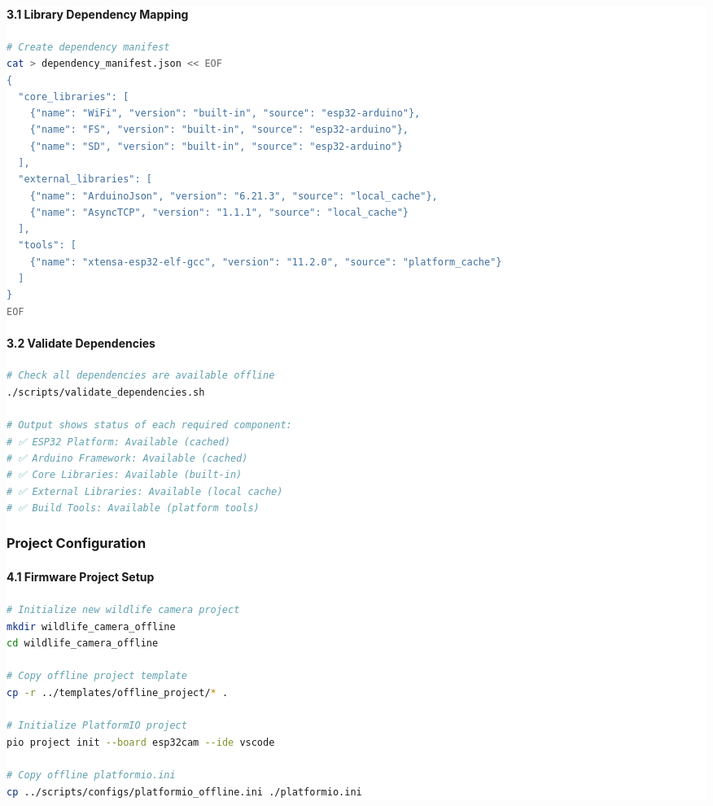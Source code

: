 #### 3.1 Library Dependency Mapping
```bash
# Create dependency manifest
cat > dependency_manifest.json << EOF
{
  "core_libraries": [
    {"name": "WiFi", "version": "built-in", "source": "esp32-arduino"},
    {"name": "FS", "version": "built-in", "source": "esp32-arduino"},
    {"name": "SD", "version": "built-in", "source": "esp32-arduino"}
  ],
  "external_libraries": [
    {"name": "ArduinoJson", "version": "6.21.3", "source": "local_cache"},
    {"name": "AsyncTCP", "version": "1.1.1", "source": "local_cache"}
  ],
  "tools": [
    {"name": "xtensa-esp32-elf-gcc", "version": "11.2.0", "source": "platform_cache"}
  ]
}
EOF
```

#### 3.2 Validate Dependencies
```bash
# Check all dependencies are available offline
./scripts/validate_dependencies.sh

# Output shows status of each required component:
# ✅ ESP32 Platform: Available (cached)
# ✅ Arduino Framework: Available (cached)
# ✅ Core Libraries: Available (built-in)
# ✅ External Libraries: Available (local cache)
# ✅ Build Tools: Available (platform tools)
```

### Project Configuration

#### 4.1 Firmware Project Setup
```bash
# Initialize new wildlife camera project
mkdir wildlife_camera_offline
cd wildlife_camera_offline

# Copy offline project template
cp -r ../templates/offline_project/* .

# Initialize PlatformIO project
pio project init --board esp32cam --ide vscode

# Copy offline platformio.ini
cp ../scripts/configs/platformio_offline.ini ./platformio.ini
```
